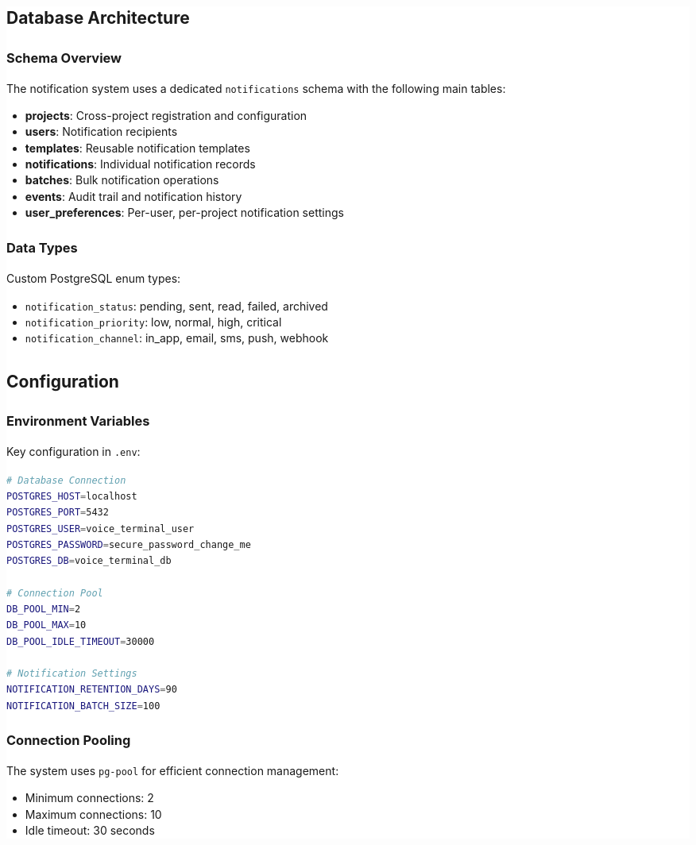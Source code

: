 ## Database Architecture

### Schema Overview

The notification system uses a dedicated `notifications` schema with the following main tables:

- **projects**: Cross-project registration and configuration
- **users**: Notification recipients
- **templates**: Reusable notification templates
- **notifications**: Individual notification records
- **batches**: Bulk notification operations
- **events**: Audit trail and notification history
- **user_preferences**: Per-user, per-project notification settings

### Data Types

Custom PostgreSQL enum types:
- `notification_status`: pending, sent, read, failed, archived
- `notification_priority`: low, normal, high, critical
- `notification_channel`: in_app, email, sms, push, webhook

## Configuration

### Environment Variables

Key configuration in `.env`:

```bash
# Database Connection
POSTGRES_HOST=localhost
POSTGRES_PORT=5432
POSTGRES_USER=voice_terminal_user
POSTGRES_PASSWORD=secure_password_change_me
POSTGRES_DB=voice_terminal_db

# Connection Pool
DB_POOL_MIN=2
DB_POOL_MAX=10
DB_POOL_IDLE_TIMEOUT=30000

# Notification Settings
NOTIFICATION_RETENTION_DAYS=90
NOTIFICATION_BATCH_SIZE=100
```

### Connection Pooling

The system uses `pg-pool` for efficient connection management:
- Minimum connections: 2
- Maximum connections: 10
- Idle timeout: 30 seconds
